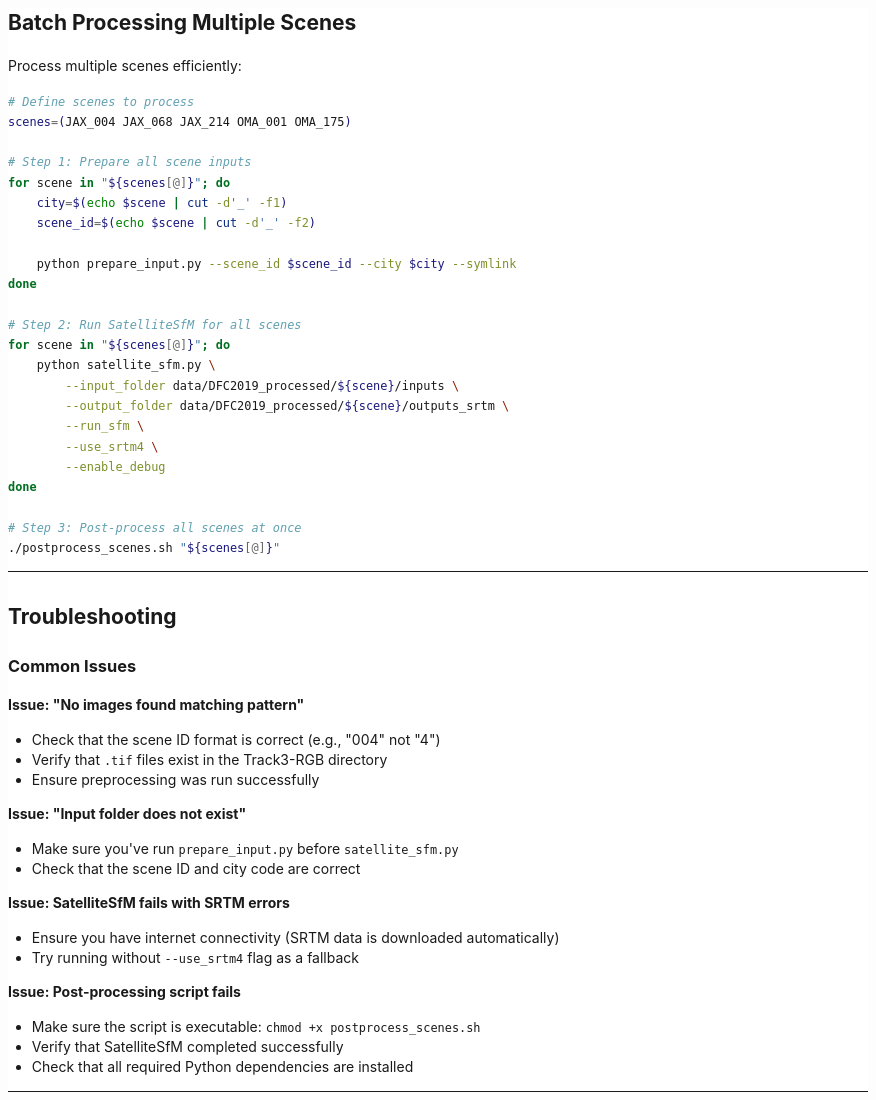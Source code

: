 
## Batch Processing Multiple Scenes

Process multiple scenes efficiently:
```bash
# Define scenes to process
scenes=(JAX_004 JAX_068 JAX_214 OMA_001 OMA_175)

# Step 1: Prepare all scene inputs
for scene in "${scenes[@]}"; do
    city=$(echo $scene | cut -d'_' -f1)
    scene_id=$(echo $scene | cut -d'_' -f2)
    
    python prepare_input.py --scene_id $scene_id --city $city --symlink
done

# Step 2: Run SatelliteSfM for all scenes
for scene in "${scenes[@]}"; do
    python satellite_sfm.py \
        --input_folder data/DFC2019_processed/${scene}/inputs \
        --output_folder data/DFC2019_processed/${scene}/outputs_srtm \
        --run_sfm \
        --use_srtm4 \
        --enable_debug
done

# Step 3: Post-process all scenes at once
./postprocess_scenes.sh "${scenes[@]}"
```

---

## Troubleshooting

### Common Issues

**Issue: "No images found matching pattern"**
- Check that the scene ID format is correct (e.g., "004" not "4")
- Verify that `.tif` files exist in the Track3-RGB directory
- Ensure preprocessing was run successfully

**Issue: "Input folder does not exist"**
- Make sure you've run `prepare_input.py` before `satellite_sfm.py`
- Check that the scene ID and city code are correct

**Issue: SatelliteSfM fails with SRTM errors**
- Ensure you have internet connectivity (SRTM data is downloaded automatically)
- Try running without `--use_srtm4` flag as a fallback

**Issue: Post-processing script fails**
- Make sure the script is executable: `chmod +x postprocess_scenes.sh`
- Verify that SatelliteSfM completed successfully
- Check that all required Python dependencies are installed

---